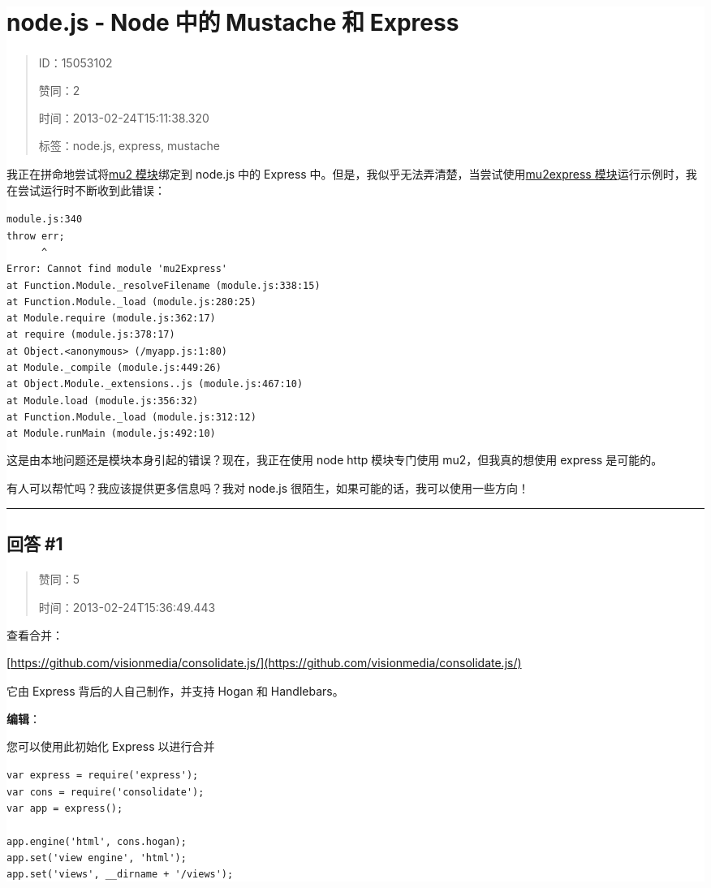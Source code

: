 # node.js - Node 中的 Mustache 和 Express

> ID：15053102
> 
> 赞同：2
> 
> 时间：2013-02-24T15:11:38.320
> 
> 标签：node.js, express, mustache

我正在拼命地尝试将[mu2 模块](https://github.com/raycmorgan/Mu)绑定到 node.js 中的 Express 中。但是，我似乎无法弄清楚，当尝试使用[mu2express 模块](https://github.com/TiddoLangerak/mu2Express)运行示例时，我在尝试运行时不断收到此错误：

```
module.js:340
throw err;
      ^
Error: Cannot find module 'mu2Express'
at Function.Module._resolveFilename (module.js:338:15)
at Function.Module._load (module.js:280:25)
at Module.require (module.js:362:17)
at require (module.js:378:17)
at Object.<anonymous> (/myapp.js:1:80)
at Module._compile (module.js:449:26)
at Object.Module._extensions..js (module.js:467:10)
at Module.load (module.js:356:32)
at Function.Module._load (module.js:312:12)
at Module.runMain (module.js:492:10) 
```

这是由本地问题还是模块本身引起的错误？现在，我正在使用 node http 模块专门使用 mu2，但我真的想使用 express 是可能的。

有人可以帮忙吗？我应该提供更多信息吗？我对 node.js 很陌生，如果可能的话，我可以使用一些方向！

* * *

## 回答 #1

> 赞同：5
> 
> 时间：2013-02-24T15:36:49.443

查看合并：

[https://github.com/visionmedia/consolidate.js/](https://github.com/visionmedia/consolidate.js/)

它由 Express 背后的人自己制作，并支持 Hogan 和 Handlebars。

**编辑**：

您可以使用此初始化 Express 以进行合并

```
var express = require('express');
var cons = require('consolidate');
var app = express();

app.engine('html', cons.hogan);
app.set('view engine', 'html');
app.set('views', __dirname + '/views'); 
```
